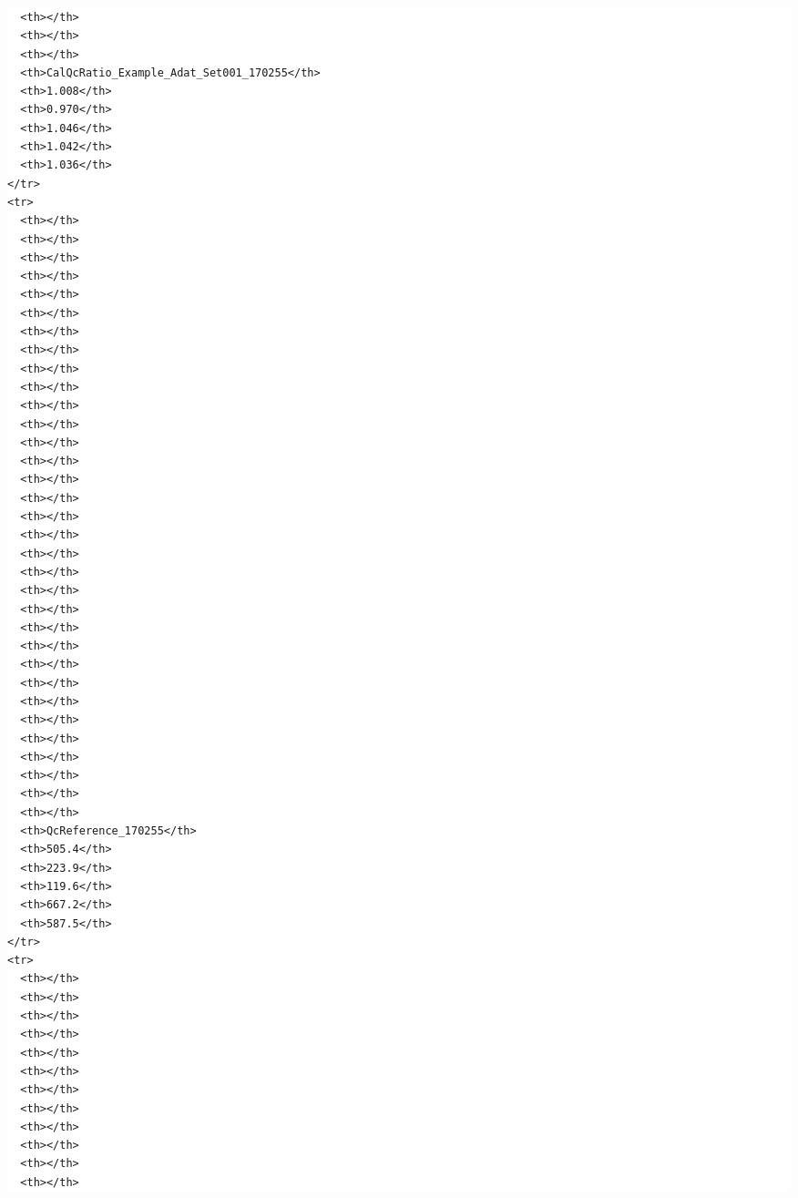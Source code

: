      <th></th>
      <th></th>
      <th></th>
      <th>CalQcRatio_Example_Adat_Set001_170255</th>
      <th>1.008</th>
      <th>0.970</th>
      <th>1.046</th>
      <th>1.042</th>
      <th>1.036</th>
    </tr>
    <tr>
      <th></th>
      <th></th>
      <th></th>
      <th></th>
      <th></th>
      <th></th>
      <th></th>
      <th></th>
      <th></th>
      <th></th>
      <th></th>
      <th></th>
      <th></th>
      <th></th>
      <th></th>
      <th></th>
      <th></th>
      <th></th>
      <th></th>
      <th></th>
      <th></th>
      <th></th>
      <th></th>
      <th></th>
      <th></th>
      <th></th>
      <th></th>
      <th></th>
      <th></th>
      <th></th>
      <th></th>
      <th></th>
      <th></th>
      <th>QcReference_170255</th>
      <th>505.4</th>
      <th>223.9</th>
      <th>119.6</th>
      <th>667.2</th>
      <th>587.5</th>
    </tr>
    <tr>
      <th></th>
      <th></th>
      <th></th>
      <th></th>
      <th></th>
      <th></th>
      <th></th>
      <th></th>
      <th></th>
      <th></th>
      <th></th>
      <th></th>